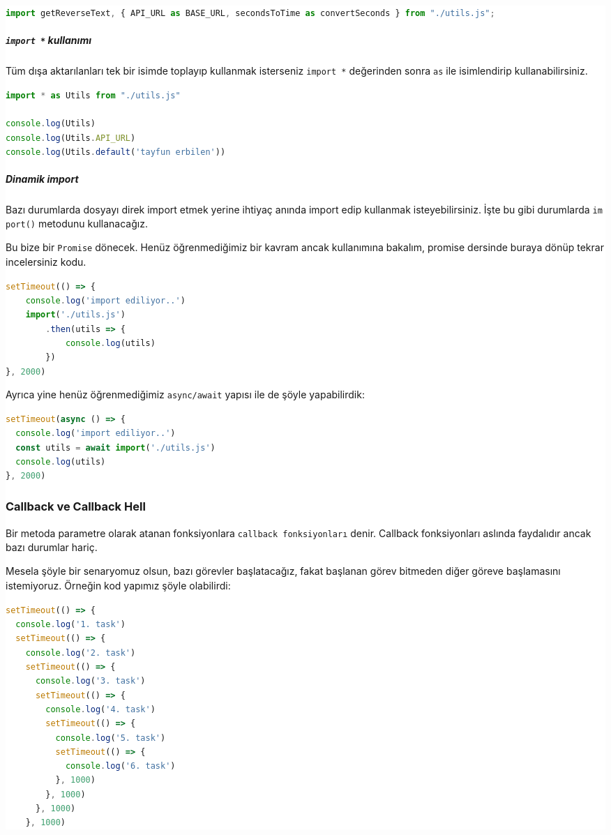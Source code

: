 ```js
import getReverseText, { API_URL as BASE_URL, secondsToTime as convertSeconds } from "./utils.js";
```

##### `import *` kullanımı

Tüm dışa aktarılanları tek bir isimde toplayıp kullanmak isterseniz `import *` değerinden sonra `as` ile isimlendirip kullanabilirsiniz.

```js
import * as Utils from "./utils.js"

console.log(Utils)
console.log(Utils.API_URL)
console.log(Utils.default('tayfun erbilen'))
```

##### Dinamik import

Bazı durumlarda dosyayı direk import etmek yerine ihtiyaç anında import edip kullanmak isteyebilirsiniz. İşte bu gibi durumlarda `import()` metodunu kullanacağız.

Bu bize bir `Promise` dönecek. Henüz öğrenmediğimiz bir kavram ancak kullanımına bakalım, promise dersinde buraya dönüp tekrar incelersiniz kodu.

```js
setTimeout(() => {
	console.log('import ediliyor..')
	import('./utils.js')
		.then(utils => {
			console.log(utils)
		})
}, 2000)
```

Ayrıca yine henüz öğrenmediğimiz `async/await` yapısı ile de şöyle yapabilirdik:

```js
setTimeout(async () => {
  console.log('import ediliyor..')
  const utils = await import('./utils.js')
  console.log(utils)
}, 2000)
```

### Callback ve Callback Hell

Bir metoda parametre olarak atanan fonksiyonlara `callback fonksiyonları` denir. Callback fonksiyonları aslında faydalıdır ancak bazı durumlar hariç.

Mesela şöyle bir senaryomuz olsun, bazı görevler başlatacağız, fakat başlanan görev bitmeden diğer göreve başlamasını istemiyoruz. Örneğin kod yapımız şöyle olabilirdi:

```js
setTimeout(() => {
  console.log('1. task')
  setTimeout(() => {
    console.log('2. task')
    setTimeout(() => {
      console.log('3. task')
      setTimeout(() => {
        console.log('4. task')
        setTimeout(() => {
          console.log('5. task')
          setTimeout(() => {
            console.log('6. task')
          }, 1000)
        }, 1000)
      }, 1000)
    }, 1000)
```